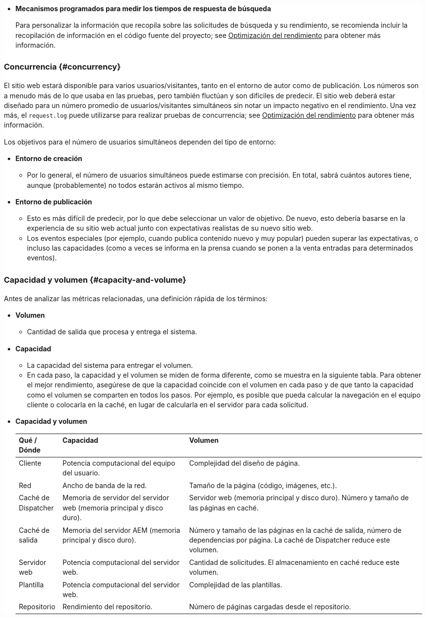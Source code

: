 * **Mecanismos programados para medir los tiempos de respuesta de búsqueda**

   Para personalizar la información que recopila sobre las solicitudes de búsqueda y su rendimiento, se recomienda incluir la recopilación de información en el código fuente del proyecto; see [Optimización del rendimiento](/help/sites-deploying/configuring-performance.md) para obtener más información.

### Concurrencia {#concurrency}

El sitio web estará disponible para varios usuarios/visitantes, tanto en el entorno de autor como de publicación. Los números son a menudo más de lo que usaba en las pruebas, pero también fluctúan y son difíciles de predecir. El sitio web deberá estar diseñado para un número promedio de usuarios/visitantes simultáneos sin notar un impacto negativo en el rendimiento. Una vez más, el `request.log` puede utilizarse para realizar pruebas de concurrencia; see [Optimización del rendimiento](/help/sites-deploying/configuring-performance.md) para obtener más información.

Los objetivos para el número de usuarios simultáneos dependen del tipo de entorno:

* **Entorno de creación**

   * Por lo general, el número de usuarios simultáneos puede estimarse con precisión. En total, sabrá cuántos autores tiene, aunque (probablemente) no todos estarán activos al mismo tiempo.

* **Entorno de publicación**

   * Esto es más difícil de predecir, por lo que debe seleccionar un valor de objetivo. De nuevo, esto debería basarse en la experiencia de su sitio web actual junto con expectativas realistas de su nuevo sitio web.
   * Los eventos especiales (por ejemplo, cuando publica contenido nuevo y muy popular) pueden superar las expectativas, o incluso las capacidades (como a veces se informa en la prensa cuando se ponen a la venta entradas para determinados eventos).

### Capacidad y volumen {#capacity-and-volume}

Antes de analizar las métricas relacionadas, una definición rápida de los términos:

* **Volumen**

   * Cantidad de salida que procesa y entrega el sistema.

* **Capacidad**

   * La capacidad del sistema para entregar el volumen.
   * En cada paso, la capacidad y el volumen se miden de forma diferente, como se muestra en la siguiente tabla. Para obtener el mejor rendimiento, asegúrese de que la capacidad coincide con el volumen en cada paso y de que tanto la capacidad como el volumen se comparten en todos los pasos. Por ejemplo, es posible que pueda calcular la navegación en el equipo cliente o colocarla en la caché, en lugar de calcularla en el servidor para cada solicitud.

* **Capacidad y volumen**

   | Qué / Dónde | Capacidad | Volumen |
   |---|---|---|
   | Cliente | Potencia computacional del equipo del usuario. | Complejidad del diseño de página. |
   | Red | Ancho de banda de la red. | Tamaño de la página (código, imágenes, etc.). |
   | Caché de Dispatcher | Memoria de servidor del servidor web (memoria principal y disco duro). | Servidor web (memoria principal y disco duro). Número y tamaño de las páginas en caché. |
   | Caché de salida | Memoria del servidor AEM (memoria principal y disco duro). | Número y tamaño de las páginas en la caché de salida, número de dependencias por página. La caché de Dispatcher reduce este volumen. |
   | Servidor web | Potencia computacional del servidor web. | Cantidad de solicitudes. El almacenamiento en caché reduce este volumen. |
   | Plantilla | Potencia computacional del servidor web. | Complejidad de las plantillas. |
   | Repositorio | Rendimiento del repositorio. | Número de páginas cargadas desde el repositorio. |
